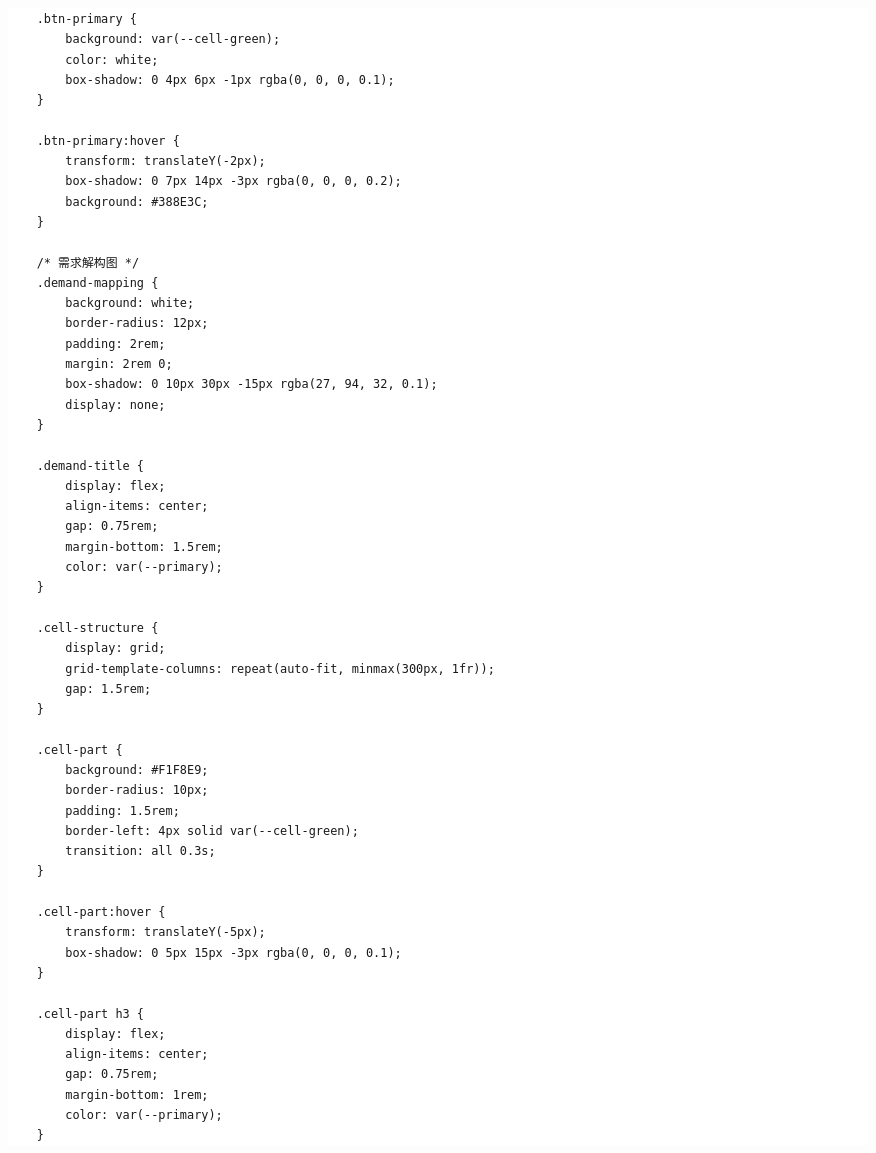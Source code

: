         .btn-primary {
            background: var(--cell-green);
            color: white;
            box-shadow: 0 4px 6px -1px rgba(0, 0, 0, 0.1);
        }
        
        .btn-primary:hover {
            transform: translateY(-2px);
            box-shadow: 0 7px 14px -3px rgba(0, 0, 0, 0.2);
            background: #388E3C;
        }
        
        /* 需求解构图 */
        .demand-mapping {
            background: white;
            border-radius: 12px;
            padding: 2rem;
            margin: 2rem 0;
            box-shadow: 0 10px 30px -15px rgba(27, 94, 32, 0.1);
            display: none;
        }
        
        .demand-title {
            display: flex;
            align-items: center;
            gap: 0.75rem;
            margin-bottom: 1.5rem;
            color: var(--primary);
        }
        
        .cell-structure {
            display: grid;
            grid-template-columns: repeat(auto-fit, minmax(300px, 1fr));
            gap: 1.5rem;
        }
        
        .cell-part {
            background: #F1F8E9;
            border-radius: 10px;
            padding: 1.5rem;
            border-left: 4px solid var(--cell-green);
            transition: all 0.3s;
        }
        
        .cell-part:hover {
            transform: translateY(-5px);
            box-shadow: 0 5px 15px -3px rgba(0, 0, 0, 0.1);
        }
        
        .cell-part h3 {
            display: flex;
            align-items: center;
            gap: 0.75rem;
            margin-bottom: 1rem;
            color: var(--primary);
        }
        